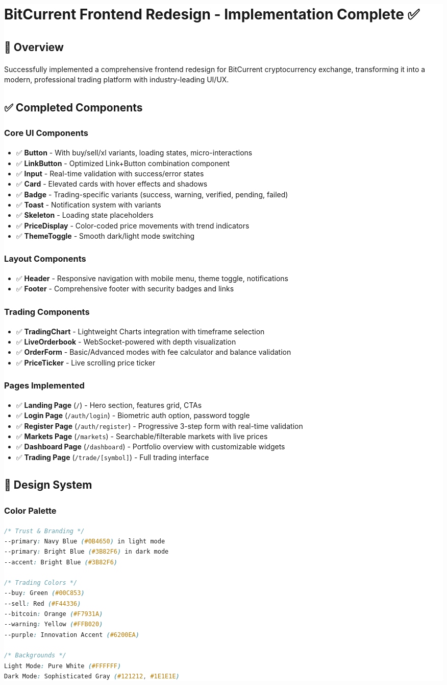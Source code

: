 # BitCurrent Frontend Redesign - Implementation Complete ✅

## 🎯 Overview
Successfully implemented a comprehensive frontend redesign for BitCurrent cryptocurrency exchange, transforming it into a modern, professional trading platform with industry-leading UI/UX.

## ✅ Completed Components

### **Core UI Components**
- ✅ **Button** - With buy/sell/xl variants, loading states, micro-interactions
- ✅ **LinkButton** - Optimized Link+Button combination component
- ✅ **Input** - Real-time validation with success/error states
- ✅ **Card** - Elevated cards with hover effects and shadows
- ✅ **Badge** - Trading-specific variants (success, warning, verified, pending, failed)
- ✅ **Toast** - Notification system with variants
- ✅ **Skeleton** - Loading state placeholders
- ✅ **PriceDisplay** - Color-coded price movements with trend indicators
- ✅ **ThemeToggle** - Smooth dark/light mode switching

### **Layout Components**
- ✅ **Header** - Responsive navigation with mobile menu, theme toggle, notifications
- ✅ **Footer** - Comprehensive footer with security badges and links

### **Trading Components**
- ✅ **TradingChart** - Lightweight Charts integration with timeframe selection
- ✅ **LiveOrderbook** - WebSocket-powered with depth visualization
- ✅ **OrderForm** - Basic/Advanced modes with fee calculator and balance validation
- ✅ **PriceTicker** - Live scrolling price ticker

### **Pages Implemented**
- ✅ **Landing Page** (`/`) - Hero section, features grid, CTAs
- ✅ **Login Page** (`/auth/login`) - Biometric auth option, password toggle
- ✅ **Register Page** (`/auth/register`) - Progressive 3-step form with real-time validation
- ✅ **Markets Page** (`/markets`) - Searchable/filterable markets with live prices
- ✅ **Dashboard Page** (`/dashboard`) - Portfolio overview with customizable widgets
- ✅ **Trading Page** (`/trade/[symbol]`) - Full trading interface

## 🎨 Design System

### **Color Palette**
```css
/* Trust & Branding */
--primary: Navy Blue (#0B4650) in light mode
--primary: Bright Blue (#3B82F6) in dark mode
--accent: Bright Blue (#3B82F6)

/* Trading Colors */
--buy: Green (#00C853)
--sell: Red (#F44336)
--bitcoin: Orange (#F7931A)
--warning: Yellow (#FFB020)
--purple: Innovation Accent (#6200EA)

/* Backgrounds */
Light Mode: Pure White (#FFFFFF)
Dark Mode: Sophisticated Gray (#121212, #1E1E1E)
```
